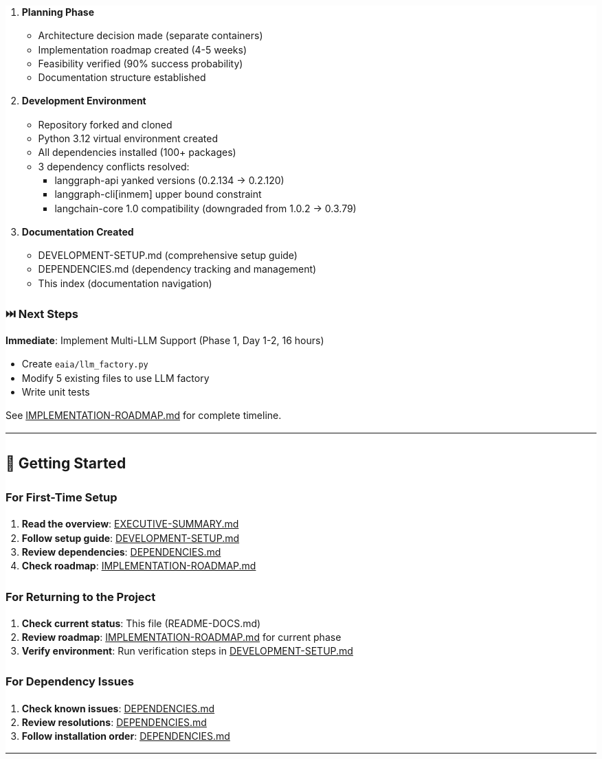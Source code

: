 1. **Planning Phase**
   - Architecture decision made (separate containers)
   - Implementation roadmap created (4-5 weeks)
   - Feasibility verified (90% success probability)
   - Documentation structure established

2. **Development Environment**
   - Repository forked and cloned
   - Python 3.12 virtual environment created
   - All dependencies installed (100+ packages)
   - 3 dependency conflicts resolved:
     - langgraph-api yanked versions (0.2.134 → 0.2.120)
     - langgraph-cli[inmem] upper bound constraint
     - langchain-core 1.0 compatibility (downgraded from 1.0.2 → 0.3.79)

3. **Documentation Created**
   - DEVELOPMENT-SETUP.md (comprehensive setup guide)
   - DEPENDENCIES.md (dependency tracking and management)
   - This index (documentation navigation)

### ⏭️ Next Steps

**Immediate**: Implement Multi-LLM Support (Phase 1, Day 1-2, 16 hours)
- Create `eaia/llm_factory.py`
- Modify 5 existing files to use LLM factory
- Write unit tests

See [IMPLEMENTATION-ROADMAP.md](./IMPLEMENTATION-ROADMAP.md) for complete timeline.

---

## 🚀 Getting Started

### For First-Time Setup

1. **Read the overview**: [EXECUTIVE-SUMMARY.md](./EXECUTIVE-SUMMARY.md)
2. **Follow setup guide**: [DEVELOPMENT-SETUP.md](./DEVELOPMENT-SETUP.md)
3. **Review dependencies**: [DEPENDENCIES.md](./DEPENDENCIES.md)
4. **Check roadmap**: [IMPLEMENTATION-ROADMAP.md](./IMPLEMENTATION-ROADMAP.md)

### For Returning to the Project

1. **Check current status**: This file (README-DOCS.md)
2. **Review roadmap**: [IMPLEMENTATION-ROADMAP.md](./IMPLEMENTATION-ROADMAP.md) for current phase
3. **Verify environment**: Run verification steps in [DEVELOPMENT-SETUP.md](./DEVELOPMENT-SETUP.md#verification)

### For Dependency Issues

1. **Check known issues**: [DEPENDENCIES.md](./DEPENDENCIES.md#known-conflicts)
2. **Review resolutions**: [DEPENDENCIES.md](./DEPENDENCIES.md#dependency-issues--resolutions)
3. **Follow installation order**: [DEPENDENCIES.md](./DEPENDENCIES.md#installation-order)

---